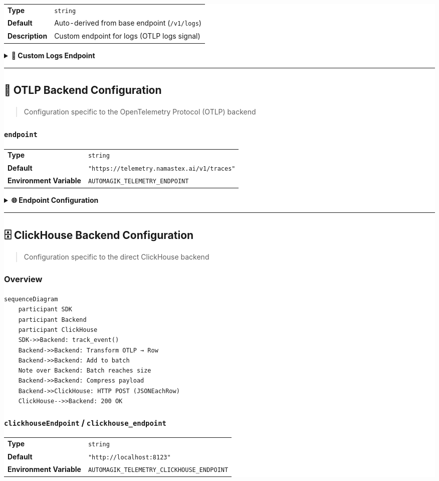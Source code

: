 <table>
<tr><td><strong>Type</strong></td><td><code>string</code></td></tr>
<tr><td><strong>Default</strong></td><td>Auto-derived from base endpoint (<code>/v1/logs</code>)</td></tr>
<tr><td><strong>Description</strong></td><td>Custom endpoint for logs (OTLP logs signal)</td></tr>
</table>

<details><summary><strong>📝 Custom Logs Endpoint</strong></summary></details>

---

## 📡 OTLP Backend Configuration

> Configuration specific to the OpenTelemetry Protocol (OTLP) backend

### `endpoint`

<table>
<tr><td><strong>Type</strong></td><td><code>string</code></td></tr>
<tr><td><strong>Default</strong></td><td><code>"https://telemetry.namastex.ai/v1/traces"</code></td></tr>
<tr><td><strong>Environment Variable</strong></td><td><code>AUTOMAGIK_TELEMETRY_ENDPOINT</code></td></tr>
</table>

<details><summary><strong>🌐 Endpoint Configuration</strong></summary></details>

---

## 🗄️ ClickHouse Backend Configuration

> Configuration specific to the direct ClickHouse backend

### Overview

```mermaid
sequenceDiagram
    participant SDK
    participant Backend
    participant ClickHouse
    SDK->>Backend: track_event()
    Backend->>Backend: Transform OTLP → Row
    Backend->>Backend: Add to batch
    Note over Backend: Batch reaches size
    Backend->>Backend: Compress payload
    Backend->>ClickHouse: HTTP POST (JSONEachRow)
    ClickHouse-->>Backend: 200 OK
```

### `clickhouseEndpoint` / `clickhouse_endpoint`

<table>
<tr><td><strong>Type</strong></td><td><code>string</code></td></tr>
<tr><td><strong>Default</strong></td><td><code>"http://localhost:8123"</code></td></tr>
<tr><td><strong>Environment Variable</strong></td><td><code>AUTOMAGIK_TELEMETRY_CLICKHOUSE_ENDPOINT</code></td></tr>
</table>
